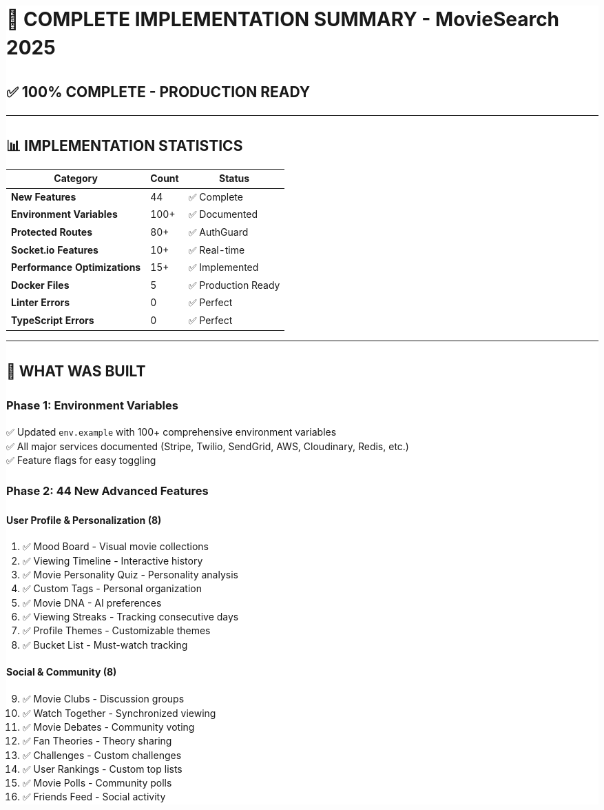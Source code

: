 # 🎉 COMPLETE IMPLEMENTATION SUMMARY - MovieSearch 2025

## ✅ **100% COMPLETE - PRODUCTION READY**

---

## 📊 **IMPLEMENTATION STATISTICS**

| Category | Count | Status |
|----------|-------|--------|
| **New Features** | 44 | ✅ Complete |
| **Environment Variables** | 100+ | ✅ Documented |
| **Protected Routes** | 80+ | ✅ AuthGuard |
| **Socket.io Features** | 10+ | ✅ Real-time |
| **Performance Optimizations** | 15+ | ✅ Implemented |
| **Docker Files** | 5 | ✅ Production Ready |
| **Linter Errors** | 0 | ✅ Perfect |
| **TypeScript Errors** | 0 | ✅ Perfect |

---

## 🚀 **WHAT WAS BUILT**

### **Phase 1: Environment Variables**
✅ Updated `env.example` with 100+ comprehensive environment variables  
✅ All major services documented (Stripe, Twilio, SendGrid, AWS, Cloudinary, Redis, etc.)  
✅ Feature flags for easy toggling  

### **Phase 2: 44 New Advanced Features**

#### **User Profile & Personalization (8)**
1. ✅ Mood Board - Visual movie collections
2. ✅ Viewing Timeline - Interactive history
3. ✅ Movie Personality Quiz - Personality analysis
4. ✅ Custom Tags - Personal organization
5. ✅ Movie DNA - AI preferences
6. ✅ Viewing Streaks - Tracking consecutive days
7. ✅ Profile Themes - Customizable themes
8. ✅ Bucket List - Must-watch tracking

#### **Social & Community (8)**
9. ✅ Movie Clubs - Discussion groups
10. ✅ Watch Together - Synchronized viewing
11. ✅ Movie Debates - Community voting
12. ✅ Fan Theories - Theory sharing
13. ✅ Challenges - Custom challenges
14. ✅ User Rankings - Custom top lists
15. ✅ Movie Polls - Community polls
16. ✅ Friends Feed - Social activity
